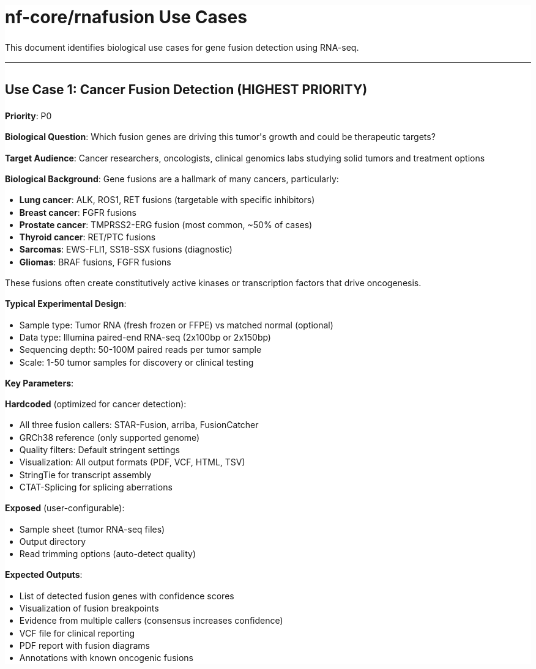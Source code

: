# nf-core/rnafusion Use Cases

This document identifies biological use cases for gene fusion detection using RNA-seq.

---

## Use Case 1: Cancer Fusion Detection (HIGHEST PRIORITY)

**Priority**: P0

**Biological Question**: Which fusion genes are driving this tumor's growth and could be therapeutic targets?

**Target Audience**: Cancer researchers, oncologists, clinical genomics labs studying solid tumors and treatment options

**Biological Background**:
Gene fusions are a hallmark of many cancers, particularly:
- **Lung cancer**: ALK, ROS1, RET fusions (targetable with specific inhibitors)
- **Breast cancer**: FGFR fusions
- **Prostate cancer**: TMPRSS2-ERG fusion (most common, ~50% of cases)
- **Thyroid cancer**: RET/PTC fusions
- **Sarcomas**: EWS-FLI1, SS18-SSX fusions (diagnostic)
- **Gliomas**: BRAF fusions, FGFR fusions

These fusions often create constitutively active kinases or transcription factors that drive oncogenesis.

**Typical Experimental Design**:
- Sample type: Tumor RNA (fresh frozen or FFPE) vs matched normal (optional)
- Data type: Illumina paired-end RNA-seq (2x100bp or 2x150bp)
- Sequencing depth: 50-100M paired reads per tumor sample
- Scale: 1-50 tumor samples for discovery or clinical testing

**Key Parameters**:

**Hardcoded** (optimized for cancer detection):
- All three fusion callers: STAR-Fusion, arriba, FusionCatcher
- GRCh38 reference (only supported genome)
- Quality filters: Default stringent settings
- Visualization: All output formats (PDF, VCF, HTML, TSV)
- StringTie for transcript assembly
- CTAT-Splicing for splicing aberrations

**Exposed** (user-configurable):
- Sample sheet (tumor RNA-seq files)
- Output directory
- Read trimming options (auto-detect quality)

**Expected Outputs**:
- List of detected fusion genes with confidence scores
- Visualization of fusion breakpoints
- Evidence from multiple callers (consensus increases confidence)
- VCF file for clinical reporting
- PDF report with fusion diagrams
- Annotations with known oncogenic fusions
